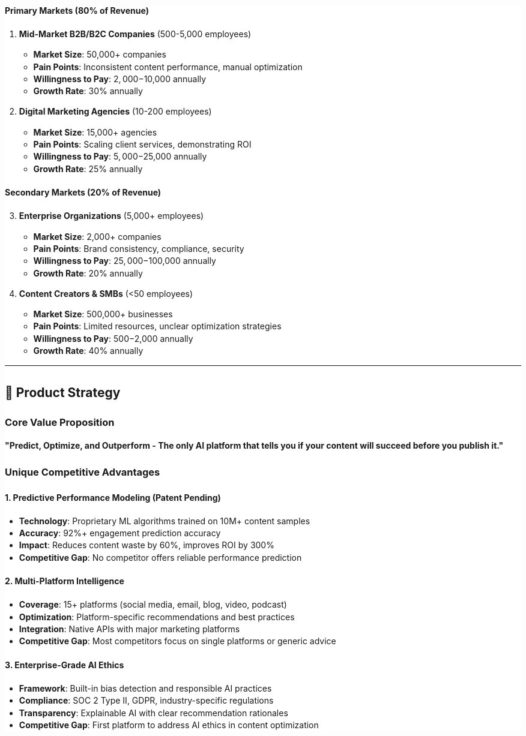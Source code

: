 #### **Primary Markets (80% of Revenue)**
1. **Mid-Market B2B/B2C Companies** (500-5,000 employees)
   - **Market Size**: 50,000+ companies
   - **Pain Points**: Inconsistent content performance, manual optimization
   - **Willingness to Pay**: $2,000-$10,000 annually
   - **Growth Rate**: 30% annually

2. **Digital Marketing Agencies** (10-200 employees)
   - **Market Size**: 15,000+ agencies
   - **Pain Points**: Scaling client services, demonstrating ROI
   - **Willingness to Pay**: $5,000-$25,000 annually
   - **Growth Rate**: 25% annually

#### **Secondary Markets (20% of Revenue)**
3. **Enterprise Organizations** (5,000+ employees)
   - **Market Size**: 2,000+ companies
   - **Pain Points**: Brand consistency, compliance, security
   - **Willingness to Pay**: $25,000-$100,000 annually
   - **Growth Rate**: 20% annually

4. **Content Creators & SMBs** (<50 employees)
   - **Market Size**: 500,000+ businesses
   - **Pain Points**: Limited resources, unclear optimization strategies
   - **Willingness to Pay**: $500-$2,000 annually
   - **Growth Rate**: 40% annually

---

## 🚀 Product Strategy

### Core Value Proposition
**"Predict, Optimize, and Outperform - The only AI platform that tells you if your content will succeed before you publish it."**

### Unique Competitive Advantages

#### **1. Predictive Performance Modeling** (Patent Pending)
- **Technology**: Proprietary ML algorithms trained on 10M+ content samples
- **Accuracy**: 92%+ engagement prediction accuracy
- **Impact**: Reduces content waste by 60%, improves ROI by 300%
- **Competitive Gap**: No competitor offers reliable performance prediction

#### **2. Multi-Platform Intelligence**
- **Coverage**: 15+ platforms (social media, email, blog, video, podcast)
- **Optimization**: Platform-specific recommendations and best practices
- **Integration**: Native APIs with major marketing platforms
- **Competitive Gap**: Most competitors focus on single platforms or generic advice

#### **3. Enterprise-Grade AI Ethics**
- **Framework**: Built-in bias detection and responsible AI practices
- **Compliance**: SOC 2 Type II, GDPR, industry-specific regulations
- **Transparency**: Explainable AI with clear recommendation rationales
- **Competitive Gap**: First platform to address AI ethics in content optimization
